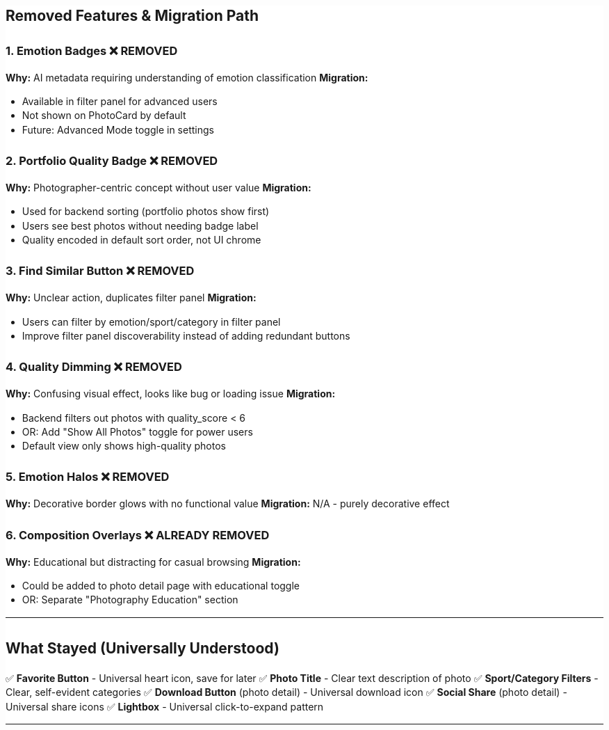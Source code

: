 
## Removed Features & Migration Path

### 1. Emotion Badges ❌ REMOVED
**Why:** AI metadata requiring understanding of emotion classification
**Migration:**
- Available in filter panel for advanced users
- Not shown on PhotoCard by default
- Future: Advanced Mode toggle in settings

### 2. Portfolio Quality Badge ❌ REMOVED
**Why:** Photographer-centric concept without user value
**Migration:**
- Used for backend sorting (portfolio photos show first)
- Users see best photos without needing badge label
- Quality encoded in default sort order, not UI chrome

### 3. Find Similar Button ❌ REMOVED
**Why:** Unclear action, duplicates filter panel
**Migration:**
- Users can filter by emotion/sport/category in filter panel
- Improve filter panel discoverability instead of adding redundant buttons

### 4. Quality Dimming ❌ REMOVED
**Why:** Confusing visual effect, looks like bug or loading issue
**Migration:**
- Backend filters out photos with quality_score < 6
- OR: Add "Show All Photos" toggle for power users
- Default view only shows high-quality photos

### 5. Emotion Halos ❌ REMOVED
**Why:** Decorative border glows with no functional value
**Migration:** N/A - purely decorative effect

### 6. Composition Overlays ❌ ALREADY REMOVED
**Why:** Educational but distracting for casual browsing
**Migration:**
- Could be added to photo detail page with educational toggle
- OR: Separate "Photography Education" section

---

## What Stayed (Universally Understood)

✅ **Favorite Button** - Universal heart icon, save for later
✅ **Photo Title** - Clear text description of photo
✅ **Sport/Category Filters** - Clear, self-evident categories
✅ **Download Button** (photo detail) - Universal download icon
✅ **Social Share** (photo detail) - Universal share icons
✅ **Lightbox** - Universal click-to-expand pattern

---